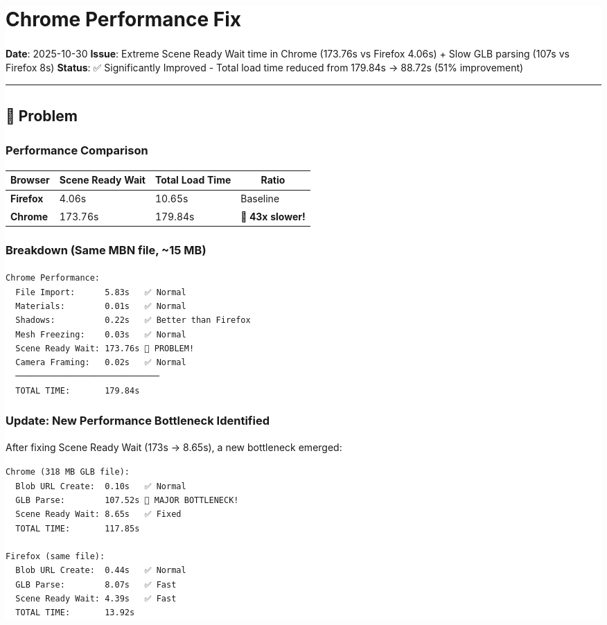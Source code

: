 # Chrome Performance Fix

**Date**: 2025-10-30
**Issue**: Extreme Scene Ready Wait time in Chrome (173.76s vs Firefox 4.06s) + Slow GLB parsing (107s vs Firefox 8s)
**Status**: ✅ Significantly Improved - Total load time reduced from 179.84s → 88.72s (51% improvement)

---

## 🚨 Problem

### Performance Comparison

| Browser | Scene Ready Wait | Total Load Time | Ratio |
|---------|------------------|-----------------|-------|
| **Firefox** | 4.06s | 10.65s | Baseline |
| **Chrome** | 173.76s | 179.84s | 🔴 **43x slower!** |

### Breakdown (Same MBN file, ~15 MB)

```
Chrome Performance:
  File Import:      5.83s   ✅ Normal
  Materials:        0.01s   ✅ Normal
  Shadows:          0.22s   ✅ Better than Firefox
  Mesh Freezing:    0.03s   ✅ Normal
  Scene Ready Wait: 173.76s 🔴 PROBLEM!
  Camera Framing:   0.02s   ✅ Normal
  ─────────────────────────────
  TOTAL TIME:       179.84s
```

### Update: New Performance Bottleneck Identified

After fixing Scene Ready Wait (173s → 8.65s), a new bottleneck emerged:

```
Chrome (318 MB GLB file):
  Blob URL Create:  0.10s   ✅ Normal
  GLB Parse:        107.52s 🔴 MAJOR BOTTLENECK!
  Scene Ready Wait: 8.65s   ✅ Fixed
  TOTAL TIME:       117.85s

Firefox (same file):
  Blob URL Create:  0.44s   ✅ Normal
  GLB Parse:        8.07s   ✅ Fast
  Scene Ready Wait: 4.39s   ✅ Fast
  TOTAL TIME:       13.92s
```
